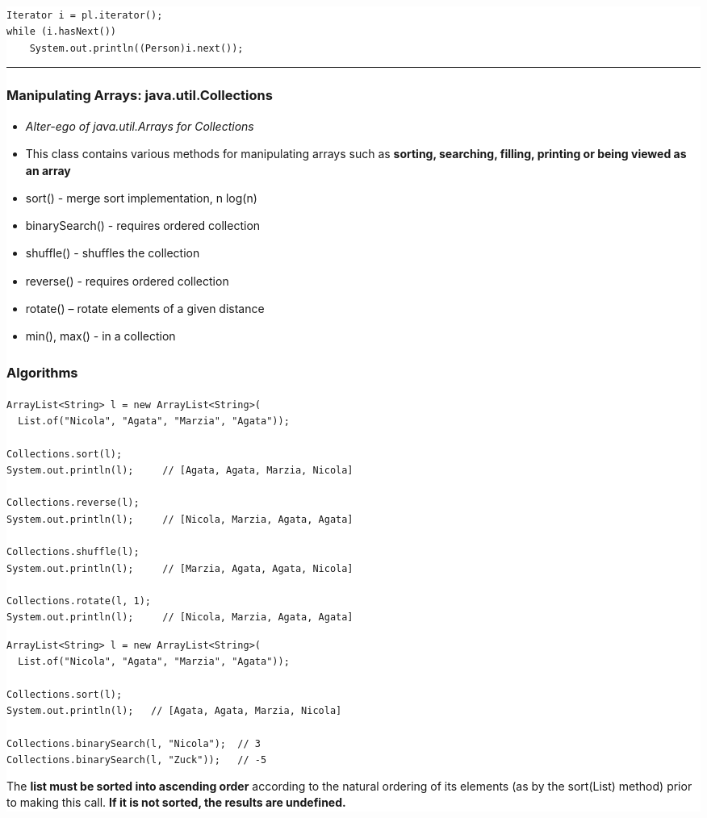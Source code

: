```
Iterator i = pl.iterator();
while (i.hasNext())
    System.out.println((Person)i.next());
```


---

### Manipulating Arrays: java.util.Collections

- _Alter-ego of java.util.Arrays for Collections_
- This class contains various methods for manipulating arrays such as **sorting, searching, filling, printing or being viewed as an array**


- sort() - merge sort implementation, n log(n)
- binarySearch() - requires ordered collection
- shuffle() - shuffles the collection
- reverse() - requires ordered collection
- rotate() – rotate elements of a given distance
- min(), max() - in a collection 


### Algorithms

```
ArrayList<String> l = new ArrayList<String>(
  List.of("Nicola", "Agata", "Marzia", "Agata"));

Collections.sort(l);
System.out.println(l);     // [Agata, Agata, Marzia, Nicola]

Collections.reverse(l);
System.out.println(l);     // [Nicola, Marzia, Agata, Agata]    

Collections.shuffle(l);    
System.out.println(l);     // [Marzia, Agata, Agata, Nicola]

Collections.rotate(l, 1);
System.out.println(l);     // [Nicola, Marzia, Agata, Agata]
```

```
ArrayList<String> l = new ArrayList<String>(
  List.of("Nicola", "Agata", "Marzia", "Agata"));

Collections.sort(l);
System.out.println(l);   // [Agata, Agata, Marzia, Nicola]

Collections.binarySearch(l, "Nicola");  // 3
Collections.binarySearch(l, "Zuck"));   // -5
```

The **list must be sorted into ascending order** according to the natural ordering of its elements (as by the sort(List) method) prior to making this call. **If it is not sorted, the results are undefined.**
